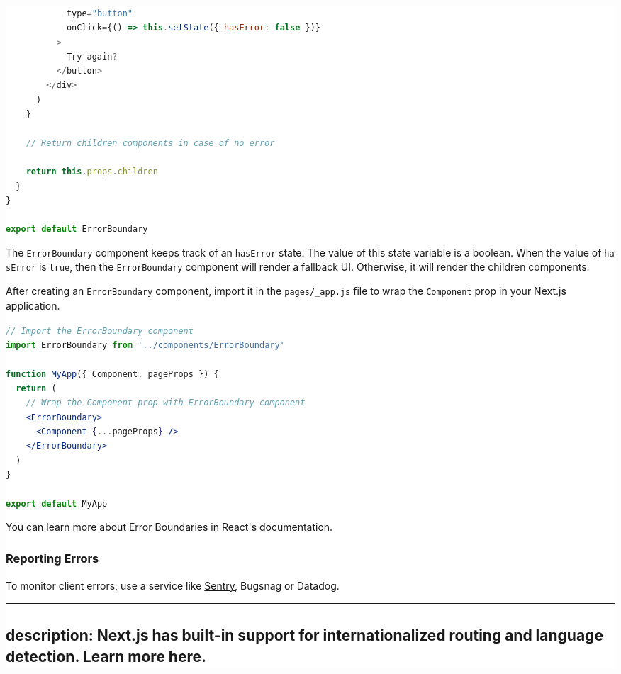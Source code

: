 ```jsx
            type="button"
            onClick={() => this.setState({ hasError: false })}
          >
            Try again?
          </button>
        </div>
      )
    }

    // Return children components in case of no error

    return this.props.children
  }
}

export default ErrorBoundary
```

The `ErrorBoundary` component keeps track of an `hasError` state. The value of this state variable is a boolean. When the value of `hasError` is `true`, then the `ErrorBoundary` component will render a fallback UI. Otherwise, it will render the children components.

After creating an `ErrorBoundary` component, import it in the `pages/_app.js` file to wrap the `Component` prop in your Next.js application.

```jsx
// Import the ErrorBoundary component
import ErrorBoundary from '../components/ErrorBoundary'

function MyApp({ Component, pageProps }) {
  return (
    // Wrap the Component prop with ErrorBoundary component
    <ErrorBoundary>
      <Component {...pageProps} />
    </ErrorBoundary>
  )
}

export default MyApp
```

You can learn more about [Error Boundaries](https://react.dev/reference/react/Component#catching-rendering-errors-with-an-error-boundary) in React's documentation.

### Reporting Errors

To monitor client errors, use a service like [Sentry](https://github.com/vercel/next.js/tree/canary/examples/with-sentry), Bugsnag or Datadog.

---
description: Next.js has built-in support for internationalized routing and language detection. Learn more here.
---
